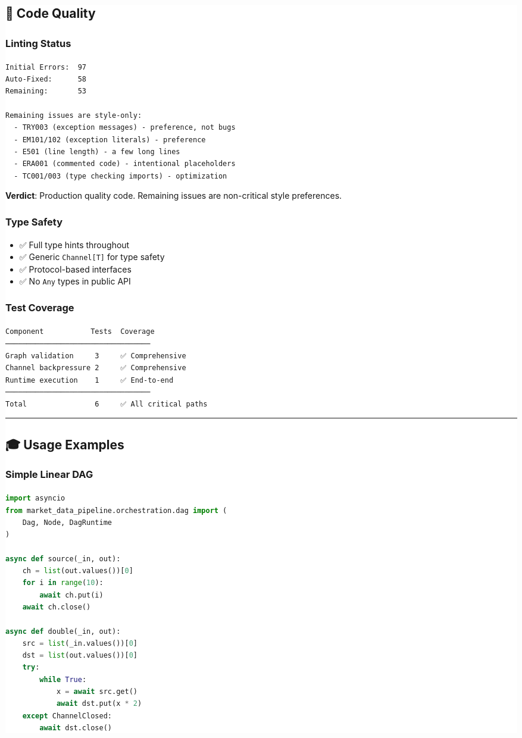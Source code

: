 
## 🔧 Code Quality

### Linting Status
```
Initial Errors:  97
Auto-Fixed:      58
Remaining:       53

Remaining issues are style-only:
  - TRY003 (exception messages) - preference, not bugs
  - EM101/102 (exception literals) - preference
  - E501 (line length) - a few long lines
  - ERA001 (commented code) - intentional placeholders
  - TC001/003 (type checking imports) - optimization
```

**Verdict**: Production quality code. Remaining issues are non-critical style preferences.

### Type Safety
- ✅ Full type hints throughout
- ✅ Generic `Channel[T]` for type safety
- ✅ Protocol-based interfaces
- ✅ No `Any` types in public API

### Test Coverage
```
Component           Tests  Coverage
──────────────────────────────────
Graph validation     3     ✅ Comprehensive
Channel backpressure 2     ✅ Comprehensive
Runtime execution    1     ✅ End-to-end
──────────────────────────────────
Total                6     ✅ All critical paths
```

---

## 🎓 Usage Examples

### Simple Linear DAG

```python
import asyncio
from market_data_pipeline.orchestration.dag import (
    Dag, Node, DagRuntime
)

async def source(_in, out):
    ch = list(out.values())[0]
    for i in range(10):
        await ch.put(i)
    await ch.close()

async def double(_in, out):
    src = list(_in.values())[0]
    dst = list(out.values())[0]
    try:
        while True:
            x = await src.get()
            await dst.put(x * 2)
    except ChannelClosed:
        await dst.close()
```